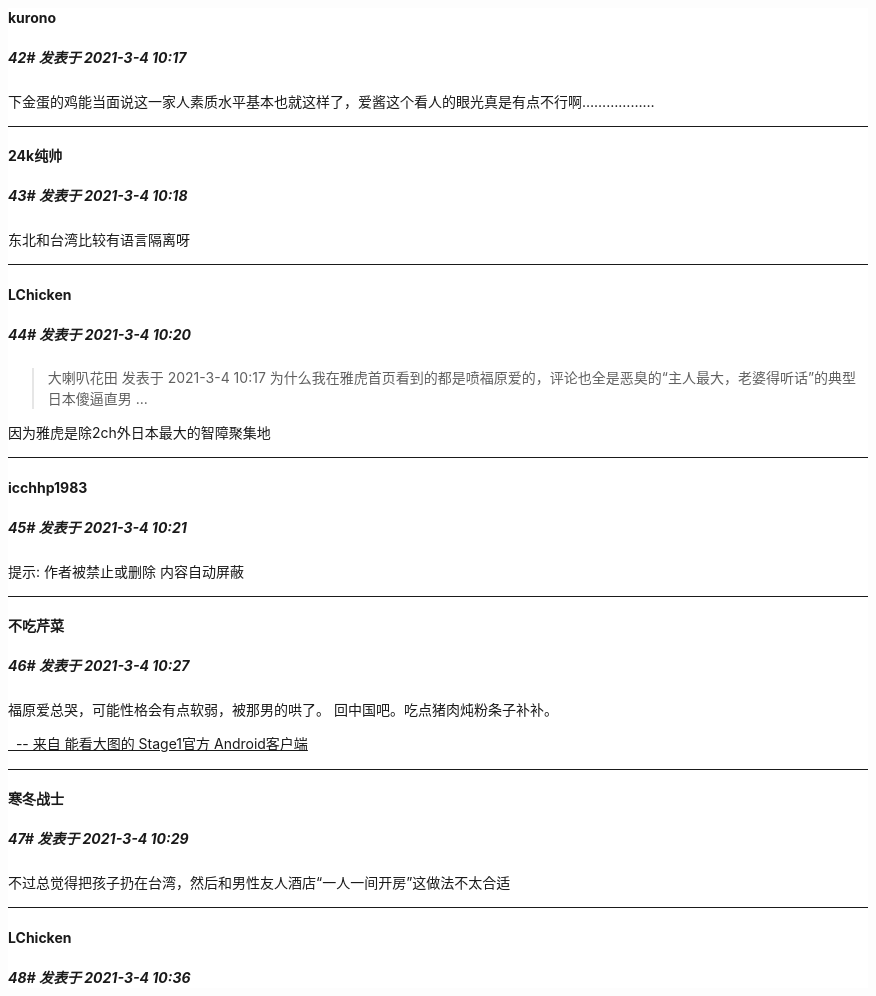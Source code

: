 ####  kurono  
##### 42#       发表于 2021-3-4 10:17


下金蛋的鸡能当面说这一家人素质水平基本也就这样了，爱酱这个看人的眼光真是有点不行啊………………


-----

####  24k纯帅  
##### 43#       发表于 2021-3-4 10:18


东北和台湾比较有语言隔离呀


-----

####  LChicken  
##### 44#       发表于 2021-3-4 10:20


<blockquote>大喇叭花田 发表于 2021-3-4 10:17
为什么我在雅虎首页看到的都是喷福原爱的，评论也全是恶臭的“主人最大，老婆得听话”的典型日本傻逼直男 ...</blockquote>
因为雅虎是除2ch外日本最大的智障聚集地


-----

####  icchhp1983  
##### 45#       发表于 2021-3-4 10:21

提示: 作者被禁止或删除 内容自动屏蔽


-----

####  不吃芹菜  
##### 46#       发表于 2021-3-4 10:27


福原爱总哭，可能性格会有点软弱，被那男的哄了。
回中国吧。吃点猪肉炖粉条子补补。

[  -- 来自 能看大图的 Stage1官方 Android客户端](https://www.coolapk.com/apk/140634)


-----

####  寒冬战士  
##### 47#       发表于 2021-3-4 10:29


不过总觉得把孩子扔在台湾，然后和男性友人酒店“一人一间开房”这做法不太合适


-----

####  LChicken  
##### 48#       发表于 2021-3-4 10:36
